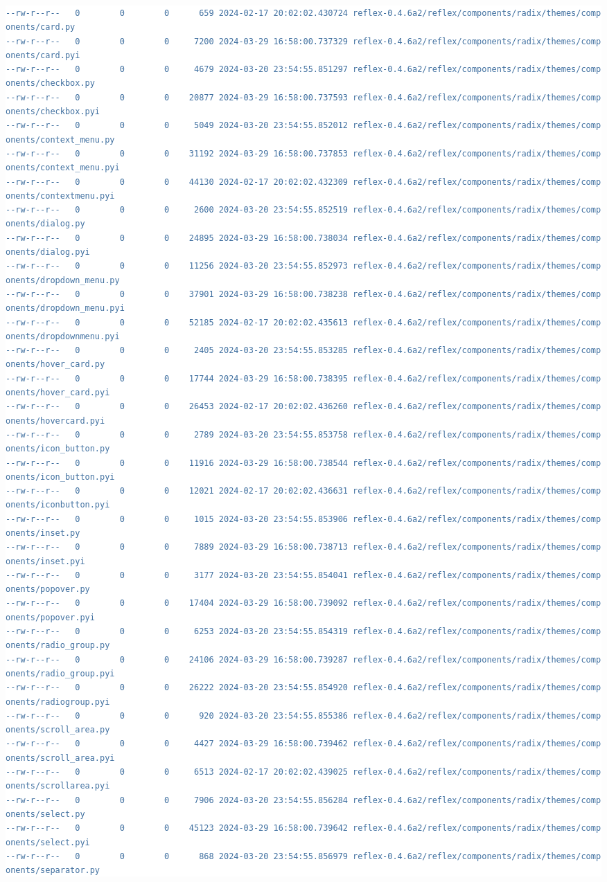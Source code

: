 ```diff
--rw-r--r--   0        0        0      659 2024-02-17 20:02:02.430724 reflex-0.4.6a2/reflex/components/radix/themes/components/card.py
--rw-r--r--   0        0        0     7200 2024-03-29 16:58:00.737329 reflex-0.4.6a2/reflex/components/radix/themes/components/card.pyi
--rw-r--r--   0        0        0     4679 2024-03-20 23:54:55.851297 reflex-0.4.6a2/reflex/components/radix/themes/components/checkbox.py
--rw-r--r--   0        0        0    20877 2024-03-29 16:58:00.737593 reflex-0.4.6a2/reflex/components/radix/themes/components/checkbox.pyi
--rw-r--r--   0        0        0     5049 2024-03-20 23:54:55.852012 reflex-0.4.6a2/reflex/components/radix/themes/components/context_menu.py
--rw-r--r--   0        0        0    31192 2024-03-29 16:58:00.737853 reflex-0.4.6a2/reflex/components/radix/themes/components/context_menu.pyi
--rw-r--r--   0        0        0    44130 2024-02-17 20:02:02.432309 reflex-0.4.6a2/reflex/components/radix/themes/components/contextmenu.pyi
--rw-r--r--   0        0        0     2600 2024-03-20 23:54:55.852519 reflex-0.4.6a2/reflex/components/radix/themes/components/dialog.py
--rw-r--r--   0        0        0    24895 2024-03-29 16:58:00.738034 reflex-0.4.6a2/reflex/components/radix/themes/components/dialog.pyi
--rw-r--r--   0        0        0    11256 2024-03-20 23:54:55.852973 reflex-0.4.6a2/reflex/components/radix/themes/components/dropdown_menu.py
--rw-r--r--   0        0        0    37901 2024-03-29 16:58:00.738238 reflex-0.4.6a2/reflex/components/radix/themes/components/dropdown_menu.pyi
--rw-r--r--   0        0        0    52185 2024-02-17 20:02:02.435613 reflex-0.4.6a2/reflex/components/radix/themes/components/dropdownmenu.pyi
--rw-r--r--   0        0        0     2405 2024-03-20 23:54:55.853285 reflex-0.4.6a2/reflex/components/radix/themes/components/hover_card.py
--rw-r--r--   0        0        0    17744 2024-03-29 16:58:00.738395 reflex-0.4.6a2/reflex/components/radix/themes/components/hover_card.pyi
--rw-r--r--   0        0        0    26453 2024-02-17 20:02:02.436260 reflex-0.4.6a2/reflex/components/radix/themes/components/hovercard.pyi
--rw-r--r--   0        0        0     2789 2024-03-20 23:54:55.853758 reflex-0.4.6a2/reflex/components/radix/themes/components/icon_button.py
--rw-r--r--   0        0        0    11916 2024-03-29 16:58:00.738544 reflex-0.4.6a2/reflex/components/radix/themes/components/icon_button.pyi
--rw-r--r--   0        0        0    12021 2024-02-17 20:02:02.436631 reflex-0.4.6a2/reflex/components/radix/themes/components/iconbutton.pyi
--rw-r--r--   0        0        0     1015 2024-03-20 23:54:55.853906 reflex-0.4.6a2/reflex/components/radix/themes/components/inset.py
--rw-r--r--   0        0        0     7889 2024-03-29 16:58:00.738713 reflex-0.4.6a2/reflex/components/radix/themes/components/inset.pyi
--rw-r--r--   0        0        0     3177 2024-03-20 23:54:55.854041 reflex-0.4.6a2/reflex/components/radix/themes/components/popover.py
--rw-r--r--   0        0        0    17404 2024-03-29 16:58:00.739092 reflex-0.4.6a2/reflex/components/radix/themes/components/popover.pyi
--rw-r--r--   0        0        0     6253 2024-03-20 23:54:55.854319 reflex-0.4.6a2/reflex/components/radix/themes/components/radio_group.py
--rw-r--r--   0        0        0    24106 2024-03-29 16:58:00.739287 reflex-0.4.6a2/reflex/components/radix/themes/components/radio_group.pyi
--rw-r--r--   0        0        0    26222 2024-03-20 23:54:55.854920 reflex-0.4.6a2/reflex/components/radix/themes/components/radiogroup.pyi
--rw-r--r--   0        0        0      920 2024-03-20 23:54:55.855386 reflex-0.4.6a2/reflex/components/radix/themes/components/scroll_area.py
--rw-r--r--   0        0        0     4427 2024-03-29 16:58:00.739462 reflex-0.4.6a2/reflex/components/radix/themes/components/scroll_area.pyi
--rw-r--r--   0        0        0     6513 2024-02-17 20:02:02.439025 reflex-0.4.6a2/reflex/components/radix/themes/components/scrollarea.pyi
--rw-r--r--   0        0        0     7906 2024-03-20 23:54:55.856284 reflex-0.4.6a2/reflex/components/radix/themes/components/select.py
--rw-r--r--   0        0        0    45123 2024-03-29 16:58:00.739642 reflex-0.4.6a2/reflex/components/radix/themes/components/select.pyi
--rw-r--r--   0        0        0      868 2024-03-20 23:54:55.856979 reflex-0.4.6a2/reflex/components/radix/themes/components/separator.py
```
